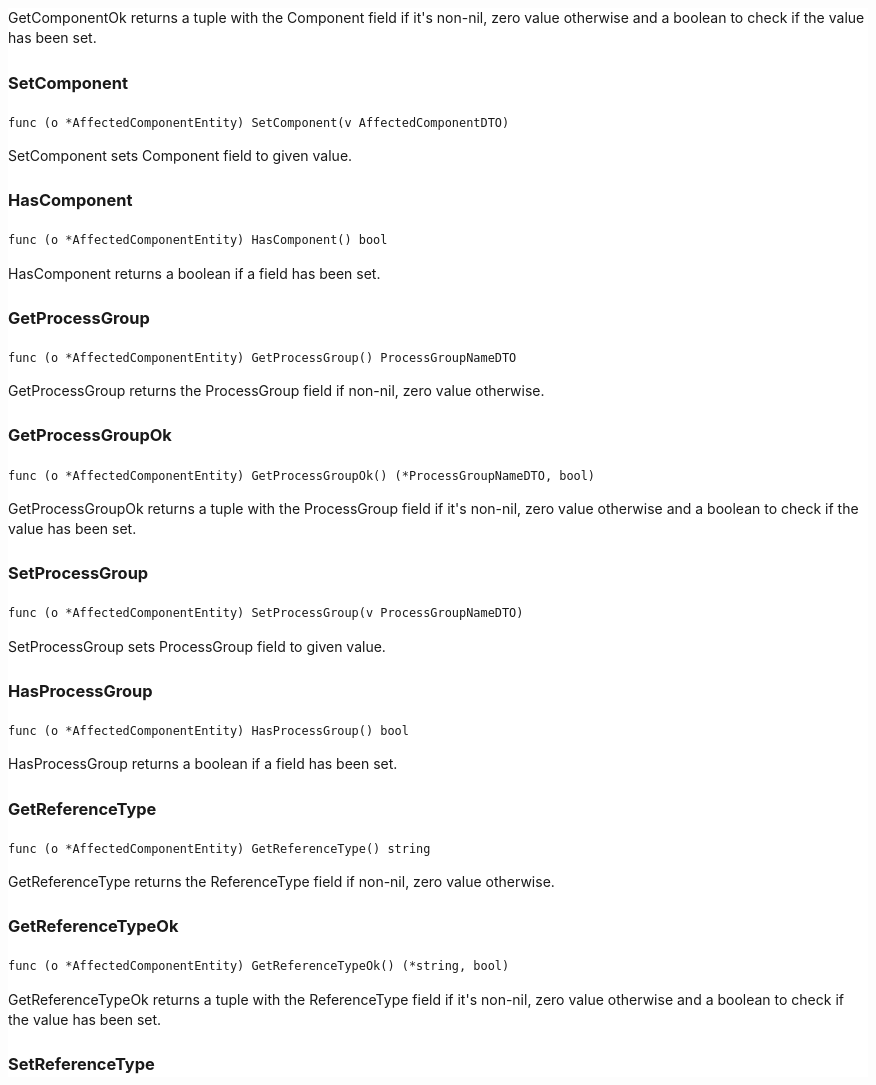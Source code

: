 GetComponentOk returns a tuple with the Component field if it's non-nil, zero value otherwise
and a boolean to check if the value has been set.

### SetComponent

`func (o *AffectedComponentEntity) SetComponent(v AffectedComponentDTO)`

SetComponent sets Component field to given value.

### HasComponent

`func (o *AffectedComponentEntity) HasComponent() bool`

HasComponent returns a boolean if a field has been set.

### GetProcessGroup

`func (o *AffectedComponentEntity) GetProcessGroup() ProcessGroupNameDTO`

GetProcessGroup returns the ProcessGroup field if non-nil, zero value otherwise.

### GetProcessGroupOk

`func (o *AffectedComponentEntity) GetProcessGroupOk() (*ProcessGroupNameDTO, bool)`

GetProcessGroupOk returns a tuple with the ProcessGroup field if it's non-nil, zero value otherwise
and a boolean to check if the value has been set.

### SetProcessGroup

`func (o *AffectedComponentEntity) SetProcessGroup(v ProcessGroupNameDTO)`

SetProcessGroup sets ProcessGroup field to given value.

### HasProcessGroup

`func (o *AffectedComponentEntity) HasProcessGroup() bool`

HasProcessGroup returns a boolean if a field has been set.

### GetReferenceType

`func (o *AffectedComponentEntity) GetReferenceType() string`

GetReferenceType returns the ReferenceType field if non-nil, zero value otherwise.

### GetReferenceTypeOk

`func (o *AffectedComponentEntity) GetReferenceTypeOk() (*string, bool)`

GetReferenceTypeOk returns a tuple with the ReferenceType field if it's non-nil, zero value otherwise
and a boolean to check if the value has been set.

### SetReferenceType
